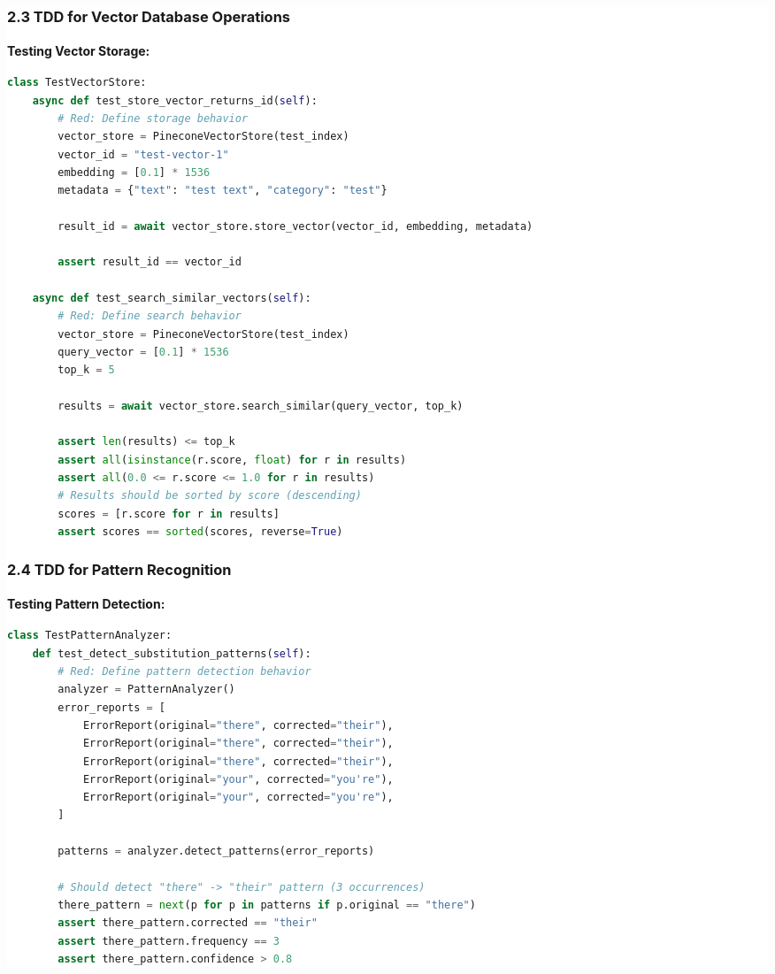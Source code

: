 ### 2.3 TDD for Vector Database Operations

**Testing Vector Storage:**
```python
class TestVectorStore:
    async def test_store_vector_returns_id(self):
        # Red: Define storage behavior
        vector_store = PineconeVectorStore(test_index)
        vector_id = "test-vector-1"
        embedding = [0.1] * 1536
        metadata = {"text": "test text", "category": "test"}

        result_id = await vector_store.store_vector(vector_id, embedding, metadata)

        assert result_id == vector_id

    async def test_search_similar_vectors(self):
        # Red: Define search behavior
        vector_store = PineconeVectorStore(test_index)
        query_vector = [0.1] * 1536
        top_k = 5

        results = await vector_store.search_similar(query_vector, top_k)

        assert len(results) <= top_k
        assert all(isinstance(r.score, float) for r in results)
        assert all(0.0 <= r.score <= 1.0 for r in results)
        # Results should be sorted by score (descending)
        scores = [r.score for r in results]
        assert scores == sorted(scores, reverse=True)
```

### 2.4 TDD for Pattern Recognition

**Testing Pattern Detection:**
```python
class TestPatternAnalyzer:
    def test_detect_substitution_patterns(self):
        # Red: Define pattern detection behavior
        analyzer = PatternAnalyzer()
        error_reports = [
            ErrorReport(original="there", corrected="their"),
            ErrorReport(original="there", corrected="their"),
            ErrorReport(original="there", corrected="their"),
            ErrorReport(original="your", corrected="you're"),
            ErrorReport(original="your", corrected="you're"),
        ]

        patterns = analyzer.detect_patterns(error_reports)

        # Should detect "there" -> "their" pattern (3 occurrences)
        there_pattern = next(p for p in patterns if p.original == "there")
        assert there_pattern.corrected == "their"
        assert there_pattern.frequency == 3
        assert there_pattern.confidence > 0.8
```
